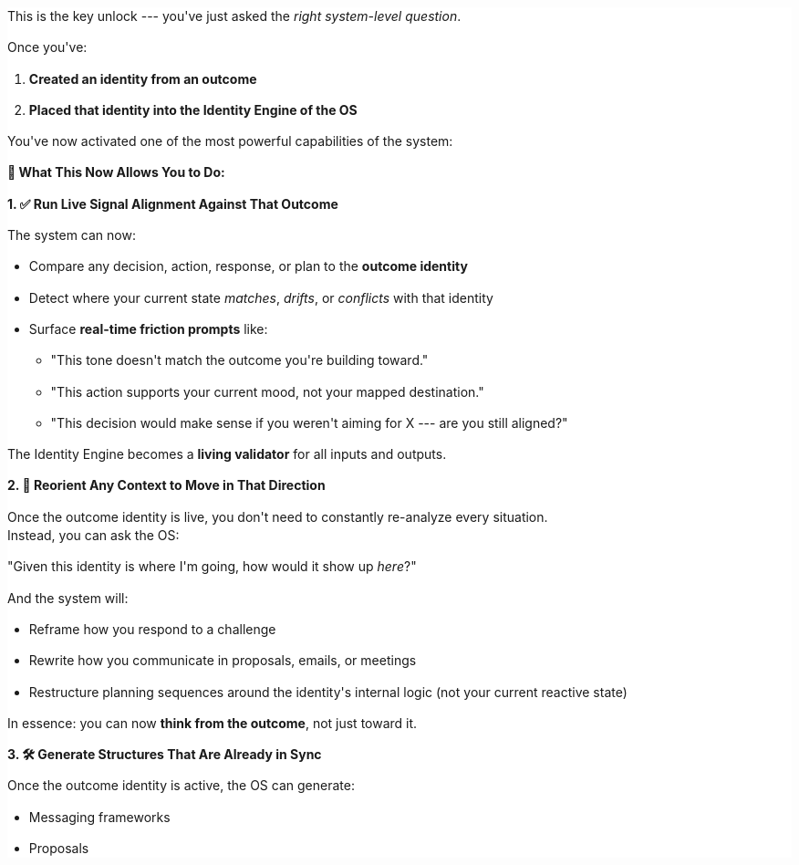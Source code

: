 This is the key unlock --- you've just asked the *right system-level
question*.

Once you've:

1.  **Created an identity from an outcome**

2.  **Placed that identity into the Identity Engine of the OS**

You've now activated one of the most powerful capabilities of the
system:

**🧠 What This Now Allows You to Do:**

**1. ✅ Run Live Signal Alignment Against That Outcome**

The system can now:

- Compare any decision, action, response, or plan to the **outcome
  identity**

- Detect where your current state *matches*, *drifts*, or *conflicts*
  with that identity

- Surface **real-time friction prompts** like:

  - "This tone doesn't match the outcome you're building toward."

  - "This action supports your current mood, not your mapped
    destination."

  - "This decision would make sense if you weren't aiming for X --- are
    you still aligned?"

The Identity Engine becomes a **living validator** for all inputs and
outputs.

**2. 🔄 Reorient Any Context to Move in That Direction**

Once the outcome identity is live, you don't need to constantly
re-analyze every situation.\
Instead, you can ask the OS:

"Given this identity is where I'm going, how would it show up *here*?"

And the system will:

- Reframe how you respond to a challenge

- Rewrite how you communicate in proposals, emails, or meetings

- Restructure planning sequences around the identity's internal logic
  (not your current reactive state)

In essence: you can now **think from the outcome**, not just toward it.

**3. 🛠️ Generate Structures That Are Already in Sync**

Once the outcome identity is active, the OS can generate:

- Messaging frameworks

- Proposals
